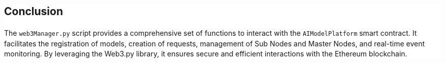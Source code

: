 ## Conclusion
The `web3Manager.py` script provides a comprehensive set of functions to interact with the `AIModelPlatform` smart contract. It facilitates the registration of models, creation of requests, management of Sub Nodes and Master Nodes, and real-time event monitoring. By leveraging the Web3.py library, it ensures secure and efficient interactions with the Ethereum blockchain.
